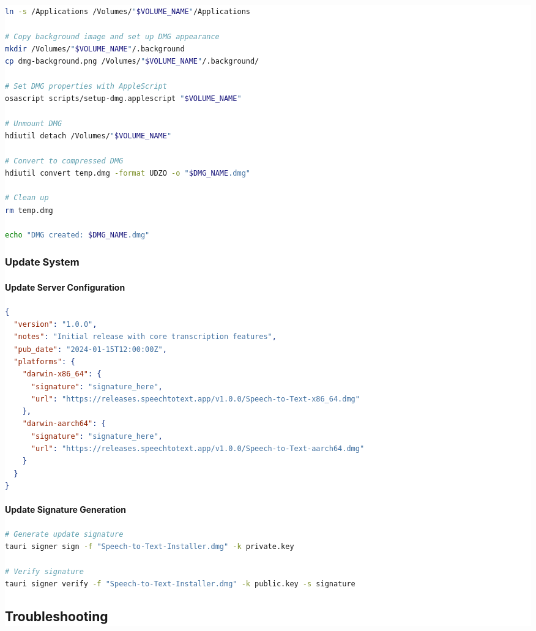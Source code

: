 ```bash
ln -s /Applications /Volumes/"$VOLUME_NAME"/Applications

# Copy background image and set up DMG appearance
mkdir /Volumes/"$VOLUME_NAME"/.background
cp dmg-background.png /Volumes/"$VOLUME_NAME"/.background/

# Set DMG properties with AppleScript
osascript scripts/setup-dmg.applescript "$VOLUME_NAME"

# Unmount DMG
hdiutil detach /Volumes/"$VOLUME_NAME"

# Convert to compressed DMG
hdiutil convert temp.dmg -format UDZO -o "$DMG_NAME.dmg"

# Clean up
rm temp.dmg

echo "DMG created: $DMG_NAME.dmg"
```

### Update System

#### Update Server Configuration
```json
{
  "version": "1.0.0",
  "notes": "Initial release with core transcription features",
  "pub_date": "2024-01-15T12:00:00Z",
  "platforms": {
    "darwin-x86_64": {
      "signature": "signature_here",
      "url": "https://releases.speechtotext.app/v1.0.0/Speech-to-Text-x86_64.dmg"
    },
    "darwin-aarch64": {
      "signature": "signature_here", 
      "url": "https://releases.speechtotext.app/v1.0.0/Speech-to-Text-aarch64.dmg"
    }
  }
}
```

#### Update Signature Generation
```bash
# Generate update signature
tauri signer sign -f "Speech-to-Text-Installer.dmg" -k private.key

# Verify signature
tauri signer verify -f "Speech-to-Text-Installer.dmg" -k public.key -s signature
```

## Troubleshooting
